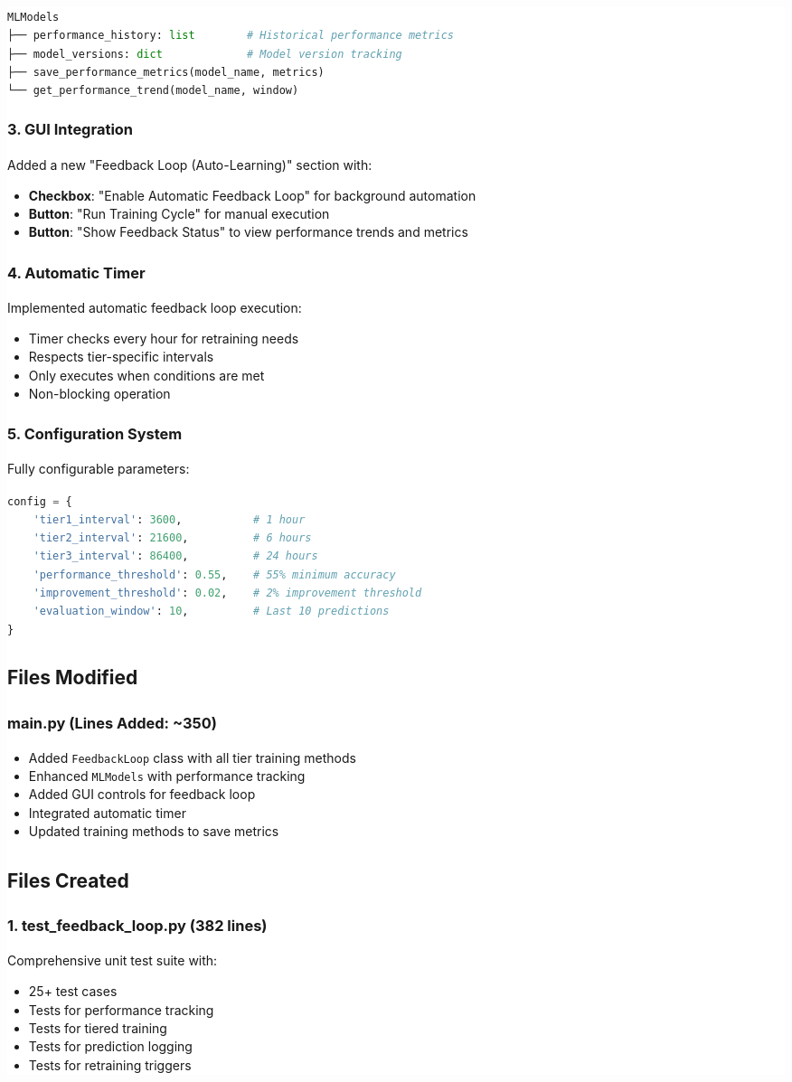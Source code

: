 ```python
MLModels
├── performance_history: list        # Historical performance metrics
├── model_versions: dict             # Model version tracking
├── save_performance_metrics(model_name, metrics)
└── get_performance_trend(model_name, window)
```

### 3. GUI Integration

Added a new "Feedback Loop (Auto-Learning)" section with:
- **Checkbox**: "Enable Automatic Feedback Loop" for background automation
- **Button**: "Run Training Cycle" for manual execution
- **Button**: "Show Feedback Status" to view performance trends and metrics

### 4. Automatic Timer

Implemented automatic feedback loop execution:
- Timer checks every hour for retraining needs
- Respects tier-specific intervals
- Only executes when conditions are met
- Non-blocking operation

### 5. Configuration System

Fully configurable parameters:

```python
config = {
    'tier1_interval': 3600,           # 1 hour
    'tier2_interval': 21600,          # 6 hours
    'tier3_interval': 86400,          # 24 hours
    'performance_threshold': 0.55,    # 55% minimum accuracy
    'improvement_threshold': 0.02,    # 2% improvement threshold
    'evaluation_window': 10,          # Last 10 predictions
}
```

## Files Modified

### main.py (Lines Added: ~350)
- Added `FeedbackLoop` class with all tier training methods
- Enhanced `MLModels` with performance tracking
- Added GUI controls for feedback loop
- Integrated automatic timer
- Updated training methods to save metrics

## Files Created

### 1. test_feedback_loop.py (382 lines)
Comprehensive unit test suite with:
- 25+ test cases
- Tests for performance tracking
- Tests for tiered training
- Tests for prediction logging
- Tests for retraining triggers
